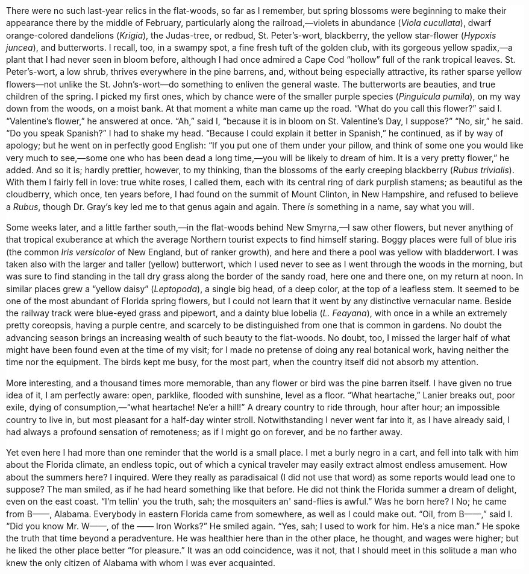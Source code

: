 There were no such last-year relics in the flat-woods, so far as I remember, but spring blossoms were beginning to make their appearance there by the middle of February, particularly along the railroad,—violets in abundance (_Viola cucullata_), dwarf orange-colored dandelions (_Krigia_), the Judas-tree, or redbud, St. Peter’s-wort, blackberry, the yellow star-flower (_Hypoxis juncea_), and butterworts. I recall, too, in a swampy spot, a fine fresh tuft of the golden club, with its gorgeous yellow spadix,—a plant that I had  never seen in bloom before, although I had once admired a Cape Cod “hollow” full of the rank tropical leaves. St. Peter’s-wort, a low shrub, thrives everywhere in the pine barrens, and, without being especially attractive, its rather sparse yellow flowers—not unlike the St. John’s-wort—do something to enliven the general waste. The butterworts are beauties, and true children of the spring. I picked my first ones, which by chance were of the smaller purple species (_Pinguicula pumila_), on my way down from the woods, on a moist bank. At that moment a white man came up the road. “What do you call this flower?” said I. “Valentine’s flower,” he answered at once. “Ah,” said I, “because it is in bloom on St. Valentine’s Day, I suppose?” “No, sir,” he said. “Do you speak Spanish?” I had to shake my head. “Because I could explain it better in Spanish,” he continued, as if by way of apology; but he went on in perfectly good English: “If you put one of them under your pillow, and think of some one you would like very much to see,—some one who has been dead a long time,—you will be likely to dream of him. It is a very pretty flower,” he added.  And so it is; hardly prettier, however, to my thinking, than the blossoms of the early creeping blackberry (_Rubus trivialis_). With them I fairly fell in love: true white roses, I called them, each with its central ring of dark purplish stamens; as beautiful as the cloudberry, which once, ten years before, I had found on the summit of Mount Clinton, in New Hampshire, and refused to believe a _Rubus_, though Dr. Gray’s key led me to that genus again and again. There _is_ something in a name, say what you will.

Some weeks later, and a little farther south,—in the flat-woods behind New Smyrna,—I saw other flowers, but never anything of that tropical exuberance at which the average Northern tourist expects to find himself staring. Boggy places were full of blue iris (the common _Iris versicolor_ of New England, but of ranker growth), and here and there a pool was yellow with bladderwort. I was taken also with the larger and taller (yellow) butterwort, which I used never to see as I went through the woods in the morning, but was sure to find standing in the tall dry grass along the border of the sandy road, here one and  there one, on my return at noon. In similar places grew a “yellow daisy” (_Leptopoda_), a single big head, of a deep color, at the top of a leafless stem. It seemed to be one of the most abundant of Florida spring flowers, but I could not learn that it went by any distinctive vernacular name. Beside the railway track were blue-eyed grass and pipewort, and a dainty blue lobelia (_L. Feayana_), with once in a while an extremely pretty coreopsis, having a purple centre, and scarcely to be distinguished from one that is common in gardens. No doubt the advancing season brings an increasing wealth of such beauty to the flat-woods. No doubt, too, I missed the larger half of what might have been found even at the time of my visit; for I made no pretense of doing any real botanical work, having neither the time nor the equipment. The birds kept me busy, for the most part, when the country itself did not absorb my attention.

More interesting, and a thousand times more memorable, than any flower or bird was the pine barren itself. I have given no true idea of it, I am perfectly aware: open,  parklike, flooded with sunshine, level as a floor. “What heartache,” Lanier breaks out, poor exile, dying of consumption,—“what heartache! Ne’er a hill!” A dreary country to ride through, hour after hour; an impossible country to live in, but most pleasant for a half-day winter stroll. Notwithstanding I never went far into it, as I have already said, I had always a profound sensation of remoteness; as if I might go on forever, and be no farther away.

Yet even here I had more than one reminder that the world is a small place. I met a burly negro in a cart, and fell into talk with him about the Florida climate, an endless topic, out of which a cynical traveler may easily extract almost endless amusement. How about the summers here? I inquired. Were they really as paradisaical (I did not use that word) as some reports would lead one to suppose? The man smiled, as if he had heard something like that before. He did not think the Florida summer a dream of delight, even on the east coast. “I’m tellin' you the truth, sah; the mosquiters an' sand-flies is awful.” Was he born here? I No; he came from B——, Alabama.  Everybody in eastern Florida came from somewhere, as well as I could make out. “Oil, from B——,” said I. “Did you know Mr. W——, of the —— Iron Works?” He smiled again. “Yes, sah; I used to work for him. He’s a nice man.” He spoke the truth that time beyond a peradventure. He was healthier here than in the other place, he thought, and wages were higher; but he liked the other place better “for pleasure.” It was an odd coincidence, was it not, that I should meet in this solitude a man who knew the only citizen of Alabama with whom I was ever acquainted.
